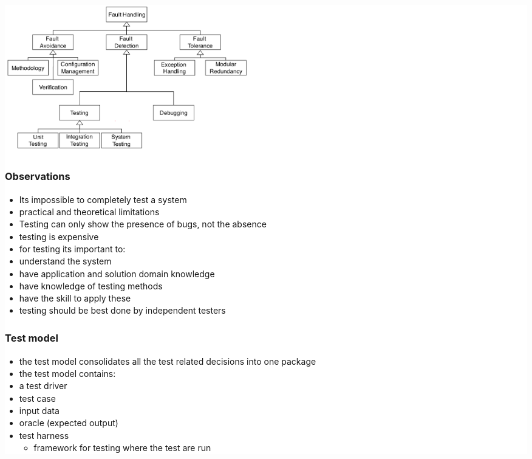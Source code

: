 <img src="pics/taxforfaulthandling.png" width="400">

### Observations
- Its impossible to completely test a system
 - practical and theoretical limitations
- Testing can only show the presence of bugs, not the absence
- testing is expensive
- for testing its important to:
 - understand the system
 - have application and solution domain knowledge
 - have knowledge of testing methods
 - have the skill to apply these
- testing should be best done by independent testers

### Test model
- the test model consolidates all the test related decisions into one package
- the test model contains:
 - a test driver
 - test case
 - input data
 - oracle (expected output)
 - test harness
   - framework for testing where the test are run
